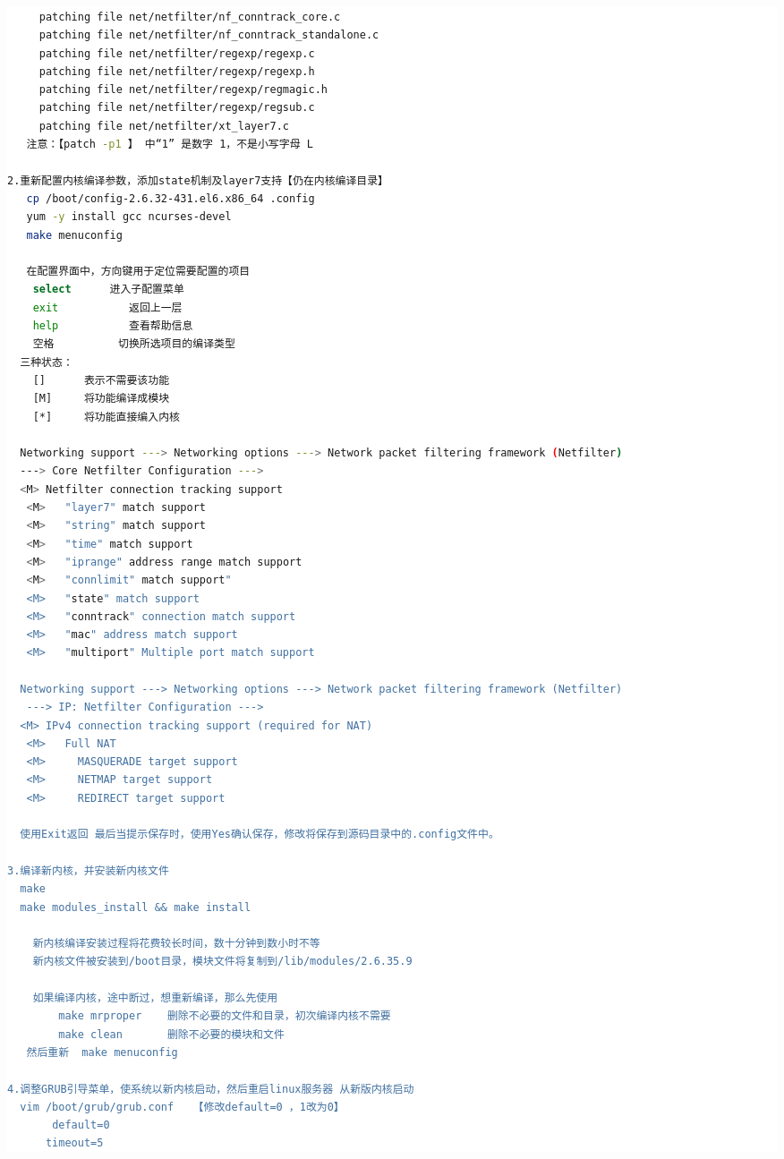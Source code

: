 ```sh
     patching file net/netfilter/nf_conntrack_core.c     
     patching file net/netfilter/nf_conntrack_standalone.c     
     patching file net/netfilter/regexp/regexp.c     
     patching file net/netfilter/regexp/regexp.h     
     patching file net/netfilter/regexp/regmagic.h     
     patching file net/netfilter/regexp/regsub.c     
     patching file net/netfilter/xt_layer7.c
   注意：【patch -p1 】 中“1” 是数字 1，不是小写字母 L
   
2.重新配置内核编译参数，添加state机制及layer7支持【仍在内核编译目录】
   cp /boot/config-2.6.32-431.el6.x86_64 .config
   yum -y install gcc ncurses-devel 
   make menuconfig

   在配置界面中，方向键用于定位需要配置的项目
    select      进入子配置菜单
    exit	       返回上一层
    help	       查看帮助信息
    空格	        切换所选项目的编译类型
  三种状态：
    []		表示不需要该功能
    [M]		将功能编译成模块
    [*]		将功能直接编入内核

  Networking support ---> Networking options ---> Network packet filtering framework (Netfilter)
  ---> Core Netfilter Configuration --->
  <M> Netfilter connection tracking support
   <M>   "layer7" match support
   <M>   "string" match support
   <M>   "time" match support
   <M>   "iprange" address range match support
   <M>   "connlimit" match support"
   <M>   "state" match support
   <M>   "conntrack" connection match support
   <M>   "mac" address match support
   <M>   "multiport" Multiple port match support

  Networking support ---> Networking options ---> Network packet filtering framework (Netfilter)
   ---> IP: Netfilter Configuration --->
  <M> IPv4 connection tracking support (required for NAT)
   <M>   Full NAT
   <M>     MASQUERADE target support
   <M>     NETMAP target support
   <M>     REDIRECT target support

  使用Exit返回 最后当提示保存时，使用Yes确认保存，修改将保存到源码目录中的.config文件中。

3.编译新内核，并安装新内核文件
  make
  make modules_install && make install

    新内核编译安装过程将花费较长时间，数十分钟到数小时不等
    新内核文件被安装到/boot目录，模块文件将复制到/lib/modules/2.6.35.9

    如果编译内核，途中断过，想重新编译，那么先使用
        make mrproper    删除不必要的文件和目录，初次编译内核不需要
        make clean       删除不必要的模块和文件
   然后重新  make menuconfig

4.调整GRUB引导菜单，使系统以新内核启动，然后重启linux服务器 从新版内核启动
  vim /boot/grub/grub.conf   【修改default=0 ，1改为0】
       default=0
      timeout=5
```